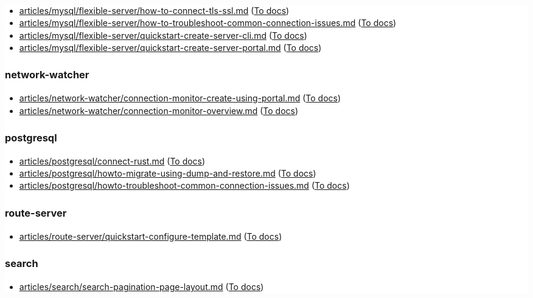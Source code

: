 - [articles/mysql/flexible-server/how-to-connect-tls-ssl.md](https://github.com/MicrosoftDocs/azure-docs/compare/6e01095..cf6ee2f#diff-a1d1912c7f92fd65d64a6c05a5a037aa0af86de0824f18a710ba0f0a7a9c803d) ([To docs](https://docs.microsoft.com/en-us/azure/mysql/flexible-server/how-to-connect-tls-ssl?WT.mc_id=AZ-MVP-5003408))
- [articles/mysql/flexible-server/how-to-troubleshoot-common-connection-issues.md](https://github.com/MicrosoftDocs/azure-docs/compare/6e01095..cf6ee2f#diff-4288f5382c3c8b87b0a93a8d0ad0cb6d2df379fc1578a01c3b19b934c6fb2808) ([To docs](https://docs.microsoft.com/en-us/azure/mysql/flexible-server/how-to-troubleshoot-common-connection-issues?WT.mc_id=AZ-MVP-5003408))
- [articles/mysql/flexible-server/quickstart-create-server-cli.md](https://github.com/MicrosoftDocs/azure-docs/compare/6e01095..cf6ee2f#diff-ce5352de37667590adfa783bc23019463bd591ec2c5e9497647730b4bc4c19fa) ([To docs](https://docs.microsoft.com/en-us/azure/mysql/flexible-server/quickstart-create-server-cli?WT.mc_id=AZ-MVP-5003408))
- [articles/mysql/flexible-server/quickstart-create-server-portal.md](https://github.com/MicrosoftDocs/azure-docs/compare/6e01095..cf6ee2f#diff-897f837ecf3f2b55e9f676f5318bdce0438954745e75e9bdb2a953078a32d1c4) ([To docs](https://docs.microsoft.com/en-us/azure/mysql/flexible-server/quickstart-create-server-portal?WT.mc_id=AZ-MVP-5003408))
    
### network-watcher
- [articles/network-watcher/connection-monitor-create-using-portal.md](https://github.com/MicrosoftDocs/azure-docs/compare/6e01095..cf6ee2f#diff-c586c005f75e221dd5561b5438035c1ef4ee61c36b085b68572791b551b7593b) ([To docs](https://docs.microsoft.com/en-us/azure/network-watcher/connection-monitor-create-using-portal?WT.mc_id=AZ-MVP-5003408))
- [articles/network-watcher/connection-monitor-overview.md](https://github.com/MicrosoftDocs/azure-docs/compare/6e01095..cf6ee2f#diff-ae42302e66fe80cf39b8f99c9374197021d76e23fccf31a168695cd2c598e754) ([To docs](https://docs.microsoft.com/en-us/azure/network-watcher/connection-monitor-overview?WT.mc_id=AZ-MVP-5003408))
    
### postgresql
- [articles/postgresql/connect-rust.md](https://github.com/MicrosoftDocs/azure-docs/compare/6e01095..cf6ee2f#diff-5db43d476fb90f2e4377dfe478d5b43d90f2edfb1ea81d6f7eb68fb54804ee6a) ([To docs](https://docs.microsoft.com/en-us/azure/postgresql/connect-rust?WT.mc_id=AZ-MVP-5003408))
- [articles/postgresql/howto-migrate-using-dump-and-restore.md](https://github.com/MicrosoftDocs/azure-docs/compare/6e01095..cf6ee2f#diff-6ec4b0bec12a4c3d08e1fec9f4aef21cf9b476c9dfdf7cb54e498afd704159fc) ([To docs](https://docs.microsoft.com/en-us/azure/postgresql/howto-migrate-using-dump-and-restore?WT.mc_id=AZ-MVP-5003408))
- [articles/postgresql/howto-troubleshoot-common-connection-issues.md](https://github.com/MicrosoftDocs/azure-docs/compare/6e01095..cf6ee2f#diff-24c4652b055f1b3e9fdd7297d2349aa201f554a69b79c4e27c70e005f90c66da) ([To docs](https://docs.microsoft.com/en-us/azure/postgresql/howto-troubleshoot-common-connection-issues?WT.mc_id=AZ-MVP-5003408))
    
### route-server
- [articles/route-server/quickstart-configure-template.md](https://github.com/MicrosoftDocs/azure-docs/compare/6e01095..cf6ee2f#diff-ce598ee8bd5b39d408b539885c9a47b89d4cb89b5986e3ddfba6218789dcbc10) ([To docs](https://docs.microsoft.com/en-us/azure/route-server/quickstart-configure-template?WT.mc_id=AZ-MVP-5003408))
    
### search
- [articles/search/search-pagination-page-layout.md](https://github.com/MicrosoftDocs/azure-docs/compare/6e01095..cf6ee2f#diff-b87ad428bca9ea0eee8e5f0e9c3a0a208db206013705c19f64577031a23b49a3) ([To docs](https://docs.microsoft.com/en-us/azure/search/search-pagination-page-layout?WT.mc_id=AZ-MVP-5003408))
    